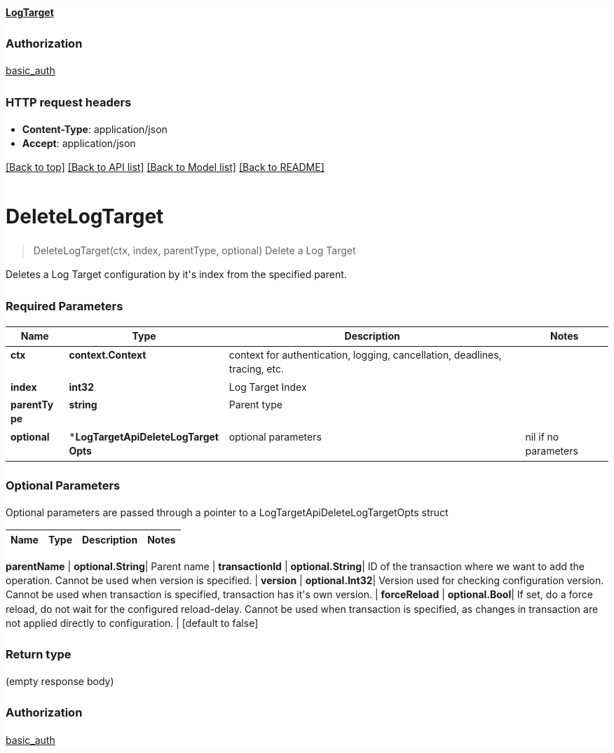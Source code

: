 [**LogTarget**](log_target.md)

### Authorization

[basic_auth](../README.md#basic_auth)

### HTTP request headers

 - **Content-Type**: application/json
 - **Accept**: application/json

[[Back to top]](#) [[Back to API list]](../README.md#documentation-for-api-endpoints) [[Back to Model list]](../README.md#documentation-for-models) [[Back to README]](../README.md)

# **DeleteLogTarget**
> DeleteLogTarget(ctx, index, parentType, optional)
Delete a Log Target

Deletes a Log Target configuration by it's index from the specified parent.

### Required Parameters

Name | Type | Description  | Notes
------------- | ------------- | ------------- | -------------
 **ctx** | **context.Context** | context for authentication, logging, cancellation, deadlines, tracing, etc.
  **index** | **int32**| Log Target Index | 
  **parentType** | **string**| Parent type | 
 **optional** | ***LogTargetApiDeleteLogTargetOpts** | optional parameters | nil if no parameters

### Optional Parameters
Optional parameters are passed through a pointer to a LogTargetApiDeleteLogTargetOpts struct

Name | Type | Description  | Notes
------------- | ------------- | ------------- | -------------


 **parentName** | **optional.String**| Parent name | 
 **transactionId** | **optional.String**| ID of the transaction where we want to add the operation. Cannot be used when version is specified. | 
 **version** | **optional.Int32**| Version used for checking configuration version. Cannot be used when transaction is specified, transaction has it&#39;s own version. | 
 **forceReload** | **optional.Bool**| If set, do a force reload, do not wait for the configured reload-delay. Cannot be used when transaction is specified, as changes in transaction are not applied directly to configuration. | [default to false]

### Return type

 (empty response body)

### Authorization

[basic_auth](../README.md#basic_auth)
